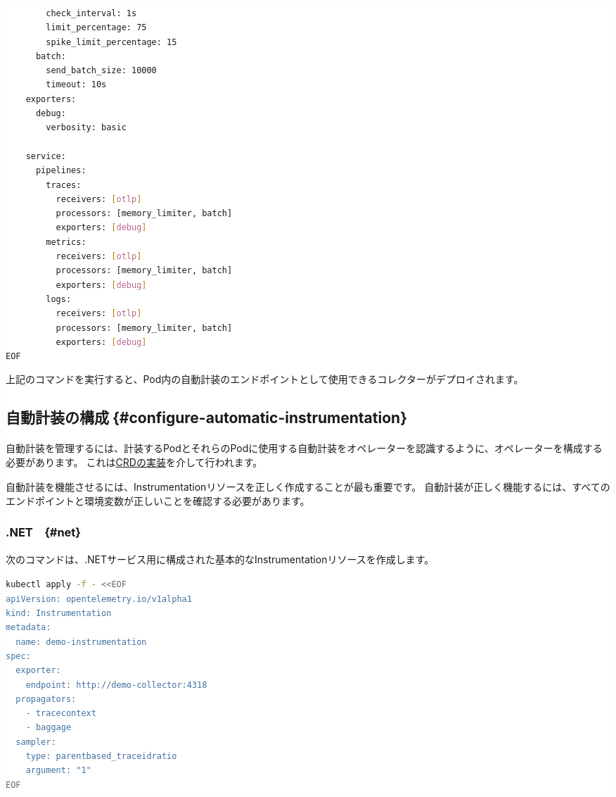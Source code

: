 ```bash
        check_interval: 1s
        limit_percentage: 75
        spike_limit_percentage: 15
      batch:
        send_batch_size: 10000
        timeout: 10s
    exporters:
      debug:
        verbosity: basic

    service:
      pipelines:
        traces:
          receivers: [otlp]
          processors: [memory_limiter, batch]
          exporters: [debug]
        metrics:
          receivers: [otlp]
          processors: [memory_limiter, batch]
          exporters: [debug]
        logs:
          receivers: [otlp]
          processors: [memory_limiter, batch]
          exporters: [debug]
EOF
```

上記のコマンドを実行すると、Pod内の自動計装のエンドポイントとして使用できるコレクターがデプロイされます。

## 自動計装の構成 {#configure-automatic-instrumentation}

自動計装を管理するには、計装するPodとそれらのPodに使用する自動計装をオペレーターを認識するように、オペレーターを構成する必要があります。
これは[CRDの実装](https://github.com/open-telemetry/opentelemetry-operator/blob/main/docs/api/instrumentations.md)を介して行われます。

自動計装を機能させるには、Instrumentationリソースを正しく作成することが最も重要です。
自動計装が正しく機能するには、すべてのエンドポイントと環境変数が正しいことを確認する必要があります。

### .NET　{#net}

次のコマンドは、.NETサービス用に構成された基本的なInstrumentationリソースを作成します。

```bash
kubectl apply -f - <<EOF
apiVersion: opentelemetry.io/v1alpha1
kind: Instrumentation
metadata:
  name: demo-instrumentation
spec:
  exporter:
    endpoint: http://demo-collector:4318
  propagators:
    - tracecontext
    - baggage
  sampler:
    type: parentbased_traceidratio
    argument: "1"
EOF
```


[deno-docs]: https://docs.deno.com/runtime/fundamentals/open_telemetry/
[deno-otel-docs]: https://docs.deno.com/runtime/fundamentals/open_telemetry/